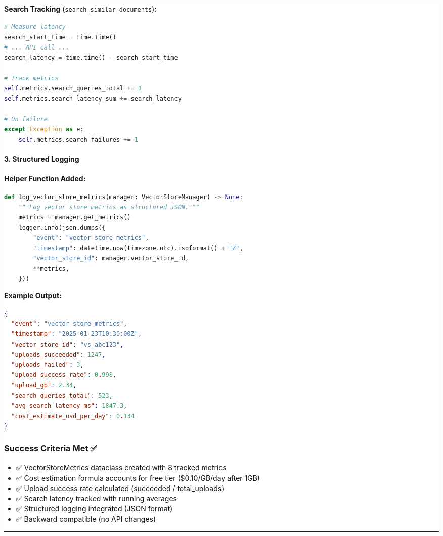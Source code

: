 **Search Tracking** (`search_similar_documents`):
```python
# Measure latency
search_start_time = time.time()
# ... API call ...
search_latency = time.time() - search_start_time

# Track metrics
self.metrics.search_queries_total += 1
self.metrics.search_latency_sum += search_latency

# On failure
except Exception as e:
    self.metrics.search_failures += 1
```

#### 3. Structured Logging

**Helper Function Added:**
```python
def log_vector_store_metrics(manager: VectorStoreManager) -> None:
    """Log vector store metrics as structured JSON."""
    metrics = manager.get_metrics()
    logger.info(json.dumps({
        "event": "vector_store_metrics",
        "timestamp": datetime.now(timezone.utc).isoformat() + "Z",
        "vector_store_id": manager.vector_store_id,
        **metrics,
    }))
```

**Example Output:**
```json
{
  "event": "vector_store_metrics",
  "timestamp": "2025-01-23T10:30:00Z",
  "vector_store_id": "vs_abc123",
  "uploads_succeeded": 1247,
  "uploads_failed": 3,
  "upload_success_rate": 0.998,
  "upload_gb": 2.34,
  "search_queries_total": 523,
  "avg_search_latency_ms": 1847.3,
  "cost_estimate_usd_per_day": 0.134
}
```

### Success Criteria Met ✅

- ✅ VectorStoreMetrics dataclass created with 8 tracked metrics
- ✅ Cost estimation formula accounts for free tier ($0.10/GB/day after 1GB)
- ✅ Upload success rate calculated (succeeded / total_uploads)
- ✅ Search latency tracked with running averages
- ✅ Structured logging integrated (JSON format)
- ✅ Backward compatible (no API changes)

---